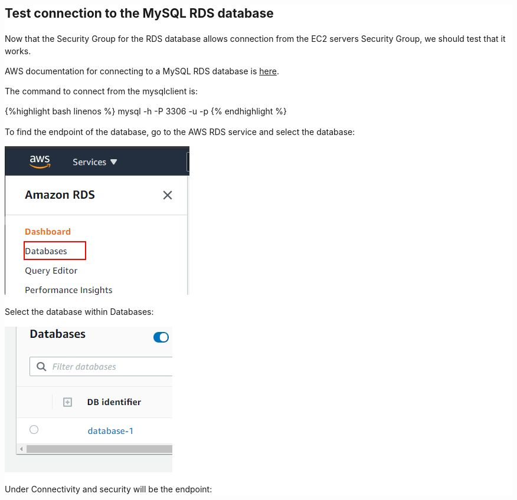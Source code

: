 ## Test connection to the MySQL RDS database
Now that the Security Group for the RDS database allows  connection from the EC2 servers Security Group, we should test that it works.

AWS documentation for connecting to a MySQL RDS database is [here](https://docs.aws.amazon.com/AmazonRDS/latest/UserGuide/USER_ConnectToInstance.html).

The command to connect from the mysqlclient is:

{%highlight bash linenos %}
mysql -h <RDS endpoint> -P 3306 -u <username> -p
{% endhighlight %}


To find the endpoint of the database, go to the AWS RDS service and select the database:  

![](/images/vault_db/image_53.png)

Select the database within Databases:

![](/images/vault_db/image_54.png)


Under Connectivity and security will be the endpoint:

